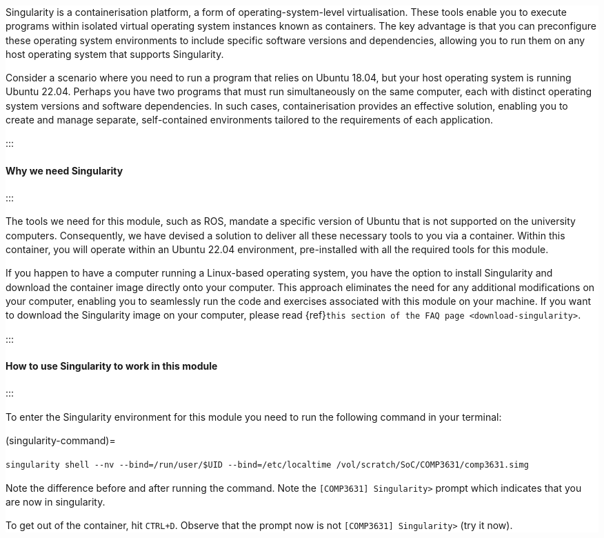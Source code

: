 
Singularity is a containerisation platform, a form of
operating-system-level virtualisation. These tools enable you to execute
programs within isolated virtual operating system instances known as
containers. The key advantage is that you can preconfigure these operating
system environments to include specific software versions and dependencies,
allowing you to run them on any host operating system that supports
Singularity.

Consider a scenario where you need to run a program that relies on Ubuntu
18.04, but your host operating system is running Ubuntu 22.04. Perhaps you have two
programs that must run simultaneously on the same computer, each with distinct
operating system versions and software dependencies. In such cases,
containerisation provides an effective solution, enabling you to create and
manage separate, self-contained environments tailored to the requirements of
each application.


:::
#### Why we need Singularity
:::

The tools we need for this module, such as ROS, mandate a specific
version of Ubuntu that is not supported on the university computers.
Consequently, we have devised a solution to deliver all these necessary tools
to you via a container. Within this container, you will operate within an
Ubuntu 22.04 environment, pre-installed with all the required tools for
this module.

If you happen to have a computer running a Linux-based operating system, you
have the option to install Singularity and download the container image
directly onto your computer. This approach eliminates the need for any
additional modifications on your computer, enabling you to seamlessly run the
code and exercises associated with this module on your machine. If you want
to download the Singularity image on your computer, please read 
{ref}`this section of the FAQ page <download-singularity>`.

:::
#### How to use Singularity to work in this module
:::

To enter the Singularity environment for this module you need to run the following
command in your terminal:

(singularity-command)=
```
singularity shell --nv --bind=/run/user/$UID --bind=/etc/localtime /vol/scratch/SoC/COMP3631/comp3631.simg
```

Note the difference before and after running the command.  Note the
`[COMP3631] Singularity>` prompt which indicates that you are now in singularity.

To get out of the container, hit `CTRL+D`. Observe that the prompt now is
not `[COMP3631] Singularity>` (try it now).
